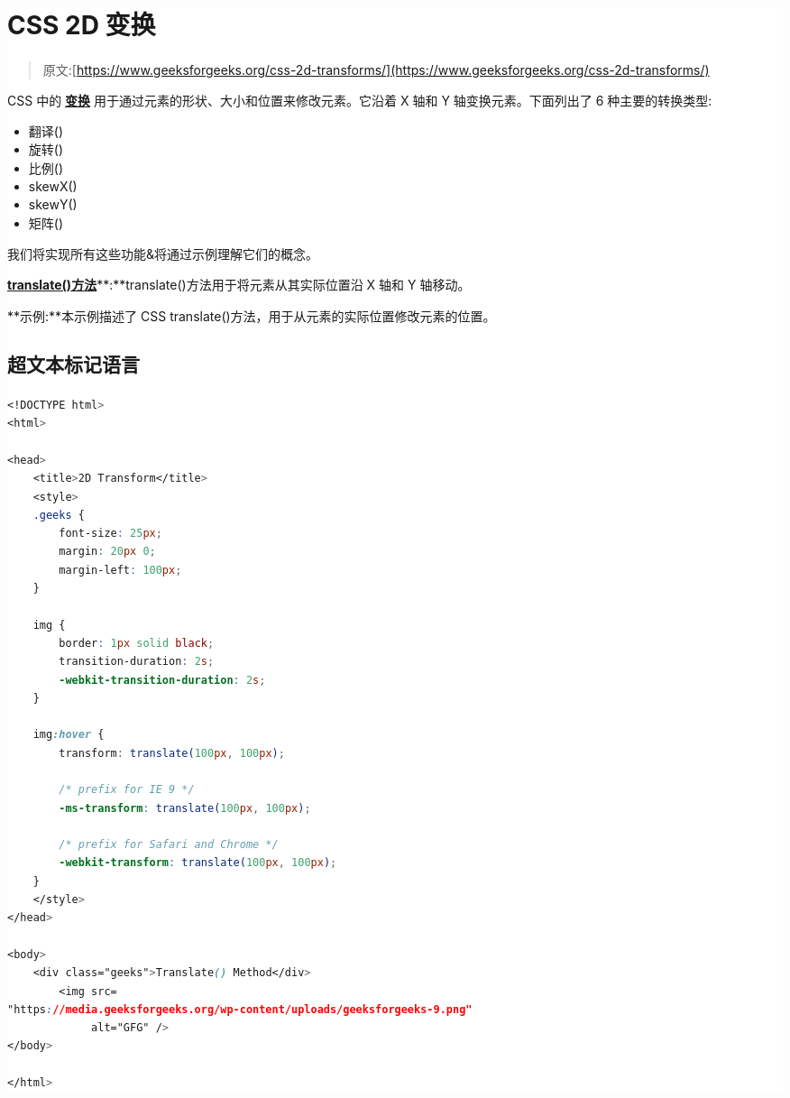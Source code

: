 # CSS 2D 变换

> 原文:[https://www.geeksforgeeks.org/css-2d-transforms/](https://www.geeksforgeeks.org/css-2d-transforms/)

CSS 中的 [**变换**](https://www.geeksforgeeks.org/css-transform-property/) 用于通过元素的形状、大小和位置来修改元素。它沿着 X 轴和 Y 轴变换元素。下面列出了 6 种主要的转换类型:

*   翻译()
*   旋转()
*   比例()
*   skewX()
*   skewY()
*   矩阵()

我们将实现所有这些功能&将通过示例理解它们的概念。

[**translate()方法**](https://www.geeksforgeeks.org/css-translate-function/)**:**translate()方法用于将元素从其实际位置沿 X 轴和 Y 轴移动。

**示例:**本示例描述了 CSS translate()方法，用于从元素的实际位置修改元素的位置。

## 超文本标记语言

```css
<!DOCTYPE html>
<html>

<head>
    <title>2D Transform</title>
    <style>
    .geeks {
        font-size: 25px;
        margin: 20px 0;
        margin-left: 100px;
    }

    img {
        border: 1px solid black;
        transition-duration: 2s;
        -webkit-transition-duration: 2s;
    }

    img:hover {
        transform: translate(100px, 100px);

        /* prefix for IE 9 */
        -ms-transform: translate(100px, 100px);

        /* prefix for Safari and Chrome */
        -webkit-transform: translate(100px, 100px);
    }
    </style>
</head>

<body>
    <div class="geeks">Translate() Method</div>
        <img src=
"https://media.geeksforgeeks.org/wp-content/uploads/geeksforgeeks-9.png"
             alt="GFG" />
</body>

</html>
```

